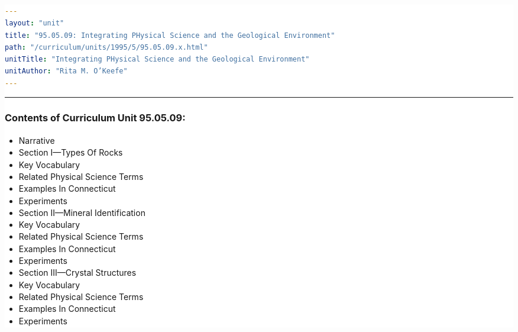 ```yaml
---
layout: "unit"
title: "95.05.09: Integrating PHysical Science and the Geological Environment"
path: "/curriculum/units/1995/5/95.05.09.x.html"
unitTitle: "Integrating PHysical Science and the Geological Environment"
unitAuthor: "Rita M. O’Keefe"
---
```

<body>
<hr/>
<h3>
Contents of Curriculum Unit 95.05.09:
</h3>
<ul>
<li>
Narrative
</li>
<li>
Section I—Types Of Rocks
</li>
<li>
Key Vocabulary
</li>
<li>
Related Physical Science Terms
</li>
<li>
Examples In Connecticut
</li>
<li>
Experiments
</li>
<li>
Section II—Mineral Identification
</li>
<li>
Key Vocabulary
</li>
<li>
Related Physical Science Terms
</li>
<li>
Examples In Connecticut
</li>
<li>
Experiments
</li>
<li>
Section III—Crystal Structures
</li>
<li>
Key Vocabulary
</li>
<li>
Related Physical Science Terms
</li>
<li>
Examples In Connecticut
</li>
<li>
Experiments
</li>
